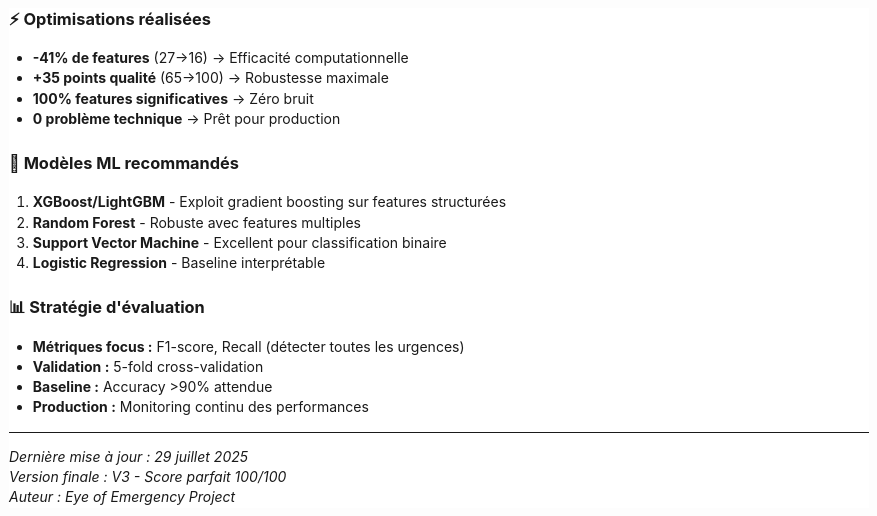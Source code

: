 ### ⚡ **Optimisations réalisées**
- **-41% de features** (27→16) → Efficacité computationnelle
- **+35 points qualité** (65→100) → Robustesse maximale
- **100% features significatives** → Zéro bruit
- **0 problème technique** → Prêt pour production

### 🎯 **Modèles ML recommandés**
1. **XGBoost/LightGBM** - Exploit gradient boosting sur features structurées
2. **Random Forest** - Robuste avec features multiples
3. **Support Vector Machine** - Excellent pour classification binaire
4. **Logistic Regression** - Baseline interprétable

### 📊 **Stratégie d'évaluation**
- **Métriques focus :** F1-score, Recall (détecter toutes les urgences)
- **Validation :** 5-fold cross-validation  
- **Baseline :** Accuracy >90% attendue
- **Production :** Monitoring continu des performances

---

*Dernière mise à jour : 29 juillet 2025*  
*Version finale : V3 - Score parfait 100/100*  
*Auteur : Eye of Emergency Project*
